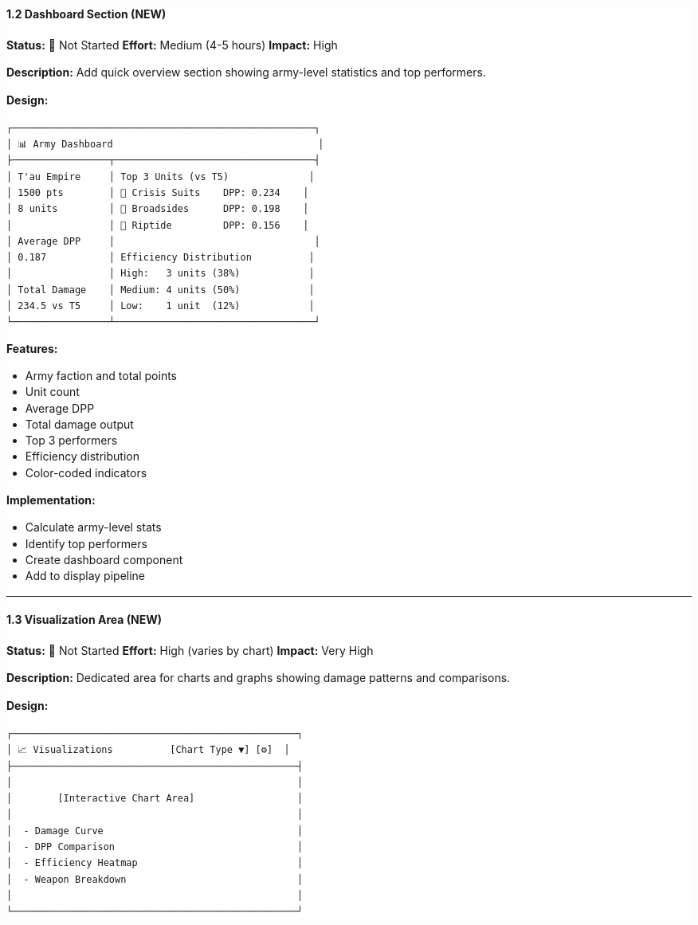 
#### 1.2 Dashboard Section (NEW)
**Status:** 🔴 Not Started
**Effort:** Medium (4-5 hours)
**Impact:** High

**Description:**
Add quick overview section showing army-level statistics and top performers.

**Design:**
```
┌─────────────────────────────────────────────────────┐
│ 📊 Army Dashboard                                    │
├─────────────────┬───────────────────────────────────┤
│ T'au Empire     │ Top 3 Units (vs T5)              │
│ 1500 pts        │ 🥇 Crisis Suits    DPP: 0.234    │
│ 8 units         │ 🥈 Broadsides      DPP: 0.198    │
│                 │ 🥉 Riptide         DPP: 0.156    │
│ Average DPP     │                                   │
│ 0.187           │ Efficiency Distribution          │
│                 │ High:   3 units (38%)            │
│ Total Damage    │ Medium: 4 units (50%)            │
│ 234.5 vs T5     │ Low:    1 unit  (12%)            │
└─────────────────┴───────────────────────────────────┘
```

**Features:**
- Army faction and total points
- Unit count
- Average DPP
- Total damage output
- Top 3 performers
- Efficiency distribution
- Color-coded indicators

**Implementation:**
- Calculate army-level stats
- Identify top performers
- Create dashboard component
- Add to display pipeline

---

#### 1.3 Visualization Area (NEW)
**Status:** 🔴 Not Started
**Effort:** High (varies by chart)
**Impact:** Very High

**Description:**
Dedicated area for charts and graphs showing damage patterns and comparisons.

**Design:**
```
┌──────────────────────────────────────────────────┐
│ 📈 Visualizations          [Chart Type ▼] [⚙️]  │
├──────────────────────────────────────────────────┤
│                                                  │
│        [Interactive Chart Area]                  │
│                                                  │
│  - Damage Curve                                  │
│  - DPP Comparison                                │
│  - Efficiency Heatmap                            │
│  - Weapon Breakdown                              │
│                                                  │
└──────────────────────────────────────────────────┘
```
